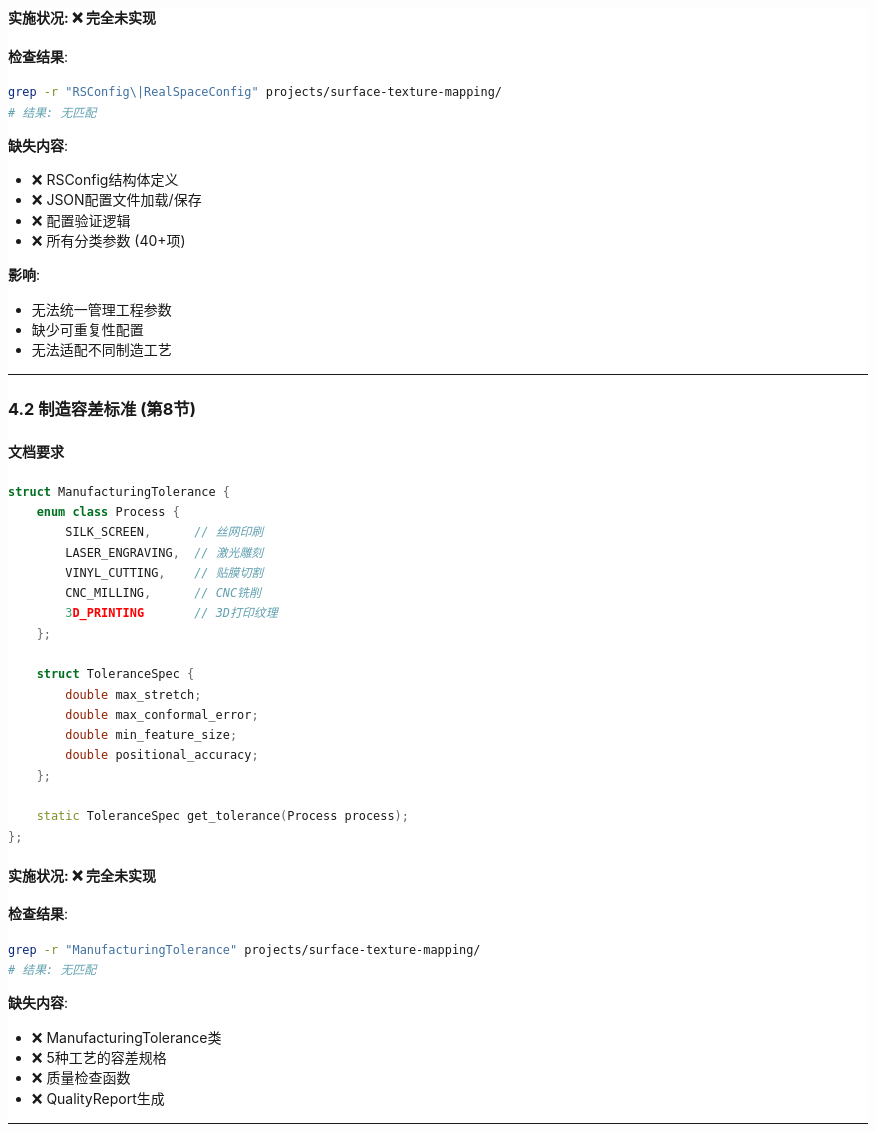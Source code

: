 #### 实施状况: ❌ **完全未实现**

**检查结果**:
```bash
grep -r "RSConfig\|RealSpaceConfig" projects/surface-texture-mapping/
# 结果: 无匹配
```

**缺失内容**:
- ❌ RSConfig结构体定义
- ❌ JSON配置文件加载/保存
- ❌ 配置验证逻辑
- ❌ 所有分类参数 (40+项)

**影响**:
- 无法统一管理工程参数
- 缺少可重复性配置
- 无法适配不同制造工艺

---

### 4.2 制造容差标准 (第8节)

#### 文档要求
```cpp
struct ManufacturingTolerance {
    enum class Process {
        SILK_SCREEN,      // 丝网印刷
        LASER_ENGRAVING,  // 激光雕刻
        VINYL_CUTTING,    // 贴膜切割
        CNC_MILLING,      // CNC铣削
        3D_PRINTING       // 3D打印纹理
    };

    struct ToleranceSpec {
        double max_stretch;
        double max_conformal_error;
        double min_feature_size;
        double positional_accuracy;
    };

    static ToleranceSpec get_tolerance(Process process);
};
```

#### 实施状况: ❌ **完全未实现**

**检查结果**:
```bash
grep -r "ManufacturingTolerance" projects/surface-texture-mapping/
# 结果: 无匹配
```

**缺失内容**:
- ❌ ManufacturingTolerance类
- ❌ 5种工艺的容差规格
- ❌ 质量检查函数
- ❌ QualityReport生成

---